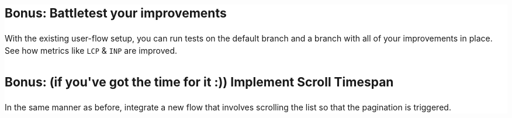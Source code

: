 ## Bonus: Battletest your improvements

With the existing user-flow setup, you can run tests on the default branch and a branch with
all of your improvements in place.
See how metrics like `LCP` & `INP` are improved.

## Bonus: (if you've got the time for it :)) Implement Scroll Timespan

In the same manner as before, integrate a new flow that involves scrolling the list
so that the pagination is triggered.
